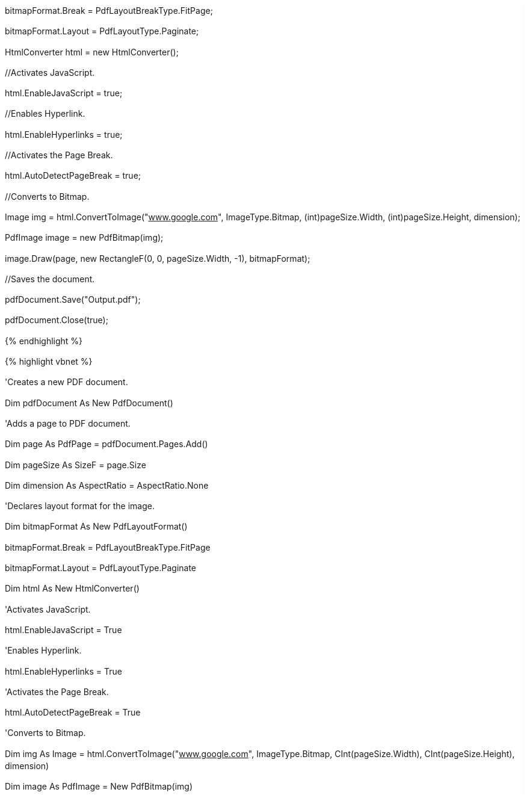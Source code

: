 
bitmapFormat.Break = PdfLayoutBreakType.FitPage;

bitmapFormat.Layout = PdfLayoutType.Paginate;

HtmlConverter html = new HtmlConverter();

//Activates JavaScript.

html.EnableJavaScript = true;

//Enables Hyperlink.

html.EnableHyperlinks = true;

//Activates the Page Break.

html.AutoDetectPageBreak = true;

//Converts to Bitmap.

Image img = html.ConvertToImage("www.google.com", ImageType.Bitmap, (int)pageSize.Width, (int)pageSize.Height, dimension);

PdfImage image = new PdfBitmap(img);

image.Draw(page, new RectangleF(0, 0, pageSize.Width, -1), bitmapFormat);

//Saves the document.

pdfDocument.Save("Output.pdf");

pdfDocument.Close(true);

{% endhighlight  %}

{% highlight vbnet %}




'Creates a new PDF document.

Dim pdfDocument As New PdfDocument()

'Adds a page to PDF document.

Dim page As PdfPage = pdfDocument.Pages.Add()

Dim pageSize As SizeF = page.Size

Dim dimension As AspectRatio = AspectRatio.None

'Declares layout format for the image.

Dim bitmapFormat As New PdfLayoutFormat()

bitmapFormat.Break = PdfLayoutBreakType.FitPage

bitmapFormat.Layout = PdfLayoutType.Paginate

Dim html As New HtmlConverter()

'Activates JavaScript.

html.EnableJavaScript = True

'Enables Hyperlink.

html.EnableHyperlinks = True

'Activates the Page Break.

html.AutoDetectPageBreak = True

'Converts to Bitmap.

Dim img As Image = html.ConvertToImage("www.google.com", ImageType.Bitmap, CInt(pageSize.Width), CInt(pageSize.Height), dimension)

Dim image As PdfImage = New PdfBitmap(img)
